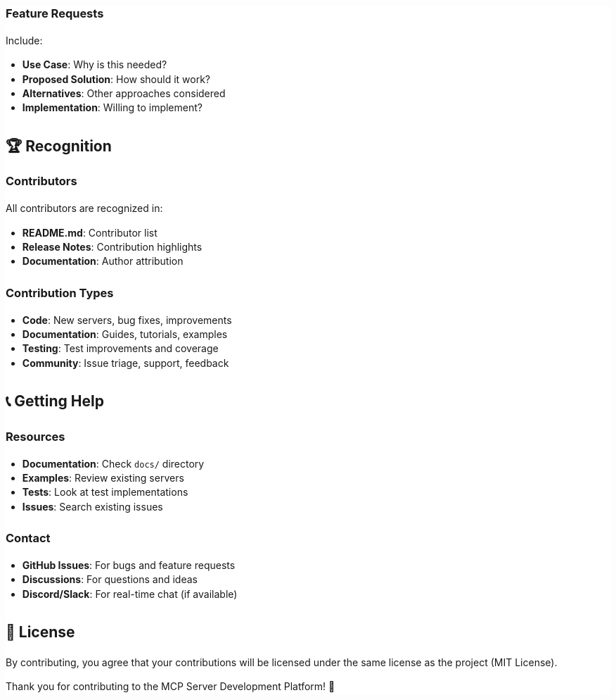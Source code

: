 ### Feature Requests
Include:
- **Use Case**: Why is this needed?
- **Proposed Solution**: How should it work?
- **Alternatives**: Other approaches considered
- **Implementation**: Willing to implement?

## 🏆 Recognition

### Contributors
All contributors are recognized in:
- **README.md**: Contributor list
- **Release Notes**: Contribution highlights
- **Documentation**: Author attribution

### Contribution Types
- **Code**: New servers, bug fixes, improvements
- **Documentation**: Guides, tutorials, examples
- **Testing**: Test improvements and coverage
- **Community**: Issue triage, support, feedback

## 📞 Getting Help

### Resources
- **Documentation**: Check `docs/` directory
- **Examples**: Review existing servers
- **Tests**: Look at test implementations
- **Issues**: Search existing issues

### Contact
- **GitHub Issues**: For bugs and feature requests
- **Discussions**: For questions and ideas
- **Discord/Slack**: For real-time chat (if available)

## 📄 License

By contributing, you agree that your contributions will be licensed under the same license as the project (MIT License).

Thank you for contributing to the MCP Server Development Platform! 🎉
